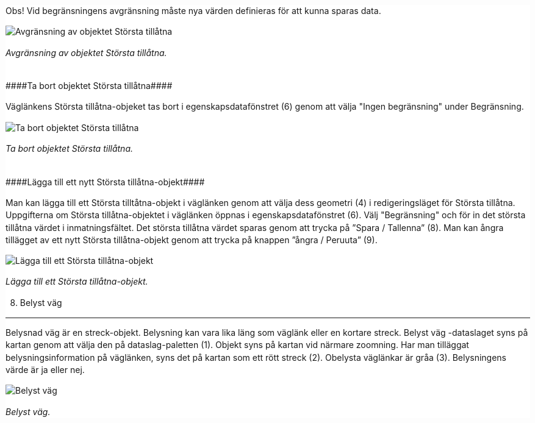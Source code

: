 Obs! Vid begr&auml;nsningens avgr&auml;nsning m&aring;ste nya v&auml;rden definieras f&ouml;r att kunna sparas data.

![Avgr&auml;nsning av objektet St&ouml;rsta till&aring;tna](k36.JPG)

_Avgr&auml;nsning av objektet St&ouml;rsta till&aring;tna._

</br>
####Ta bort objektet St&ouml;rsta till&aring;tna####

V&auml;gl&auml;nkens St&ouml;rsta till&aring;tna-objeket tas bort i egenskapsdataf&ouml;nstret (6) genom att v&auml;lja "Ingen begr&auml;nsning" under Begr&auml;nsning.

![Ta bort objektet St&ouml;rsta till&aring;tna](k33.JPG)

_Ta bort objektet St&ouml;rsta till&aring;tna._

</br>
####L&auml;gga till ett nytt St&ouml;rsta till&aring;tna-objekt####

Man kan l&auml;gga till ett St&ouml;rsta tillt&aring;tna-objekt i v&auml;gl&auml;nken genom att v&auml;lja dess geometri (4) i redigeringsl&auml;get f&ouml;r St&ouml;rsta till&aring;tna. Uppgifterna om St&ouml;rsta till&aring;tna-objektet i v&auml;gl&auml;nken &ouml;ppnas i egenskapsdataf&ouml;nstret (6). V&auml;lj "Begr&auml;nsning" och f&ouml;r in det st&ouml;rsta till&aring;tna v&auml;rdet i inmatningsf&auml;ltet. Det st&ouml;rsta till&aring;tna v&auml;rdet sparas genom att trycka p&aring; ”Spara / Tallenna” (8). Man kan &aring;ngra till&auml;gget av ett nytt St&ouml;rsta till&aring;tna-objekt genom att trycka p&aring; knappen ”&aring;ngra / Peruuta” (9).

![L&auml;gga till ett St&ouml;rsta till&aring;tna-objekt](k34.JPG)

_L&auml;gga till ett St&ouml;rsta till&aring;tna-objekt._


8. Belyst v&auml;g
----------------------
Belysnad v&auml;g &auml;r en streck-objekt. Belysning kan vara lika l&auml;ng som v&auml;gl&auml;nk eller en kortare streck. Belyst v&auml;g -dataslaget syns p&aring; kartan genom att v&auml;lja den p&aring; dataslag-paletten (1).  Objekt syns p&aring; kartan vid n&auml;rmare zoomning. Har man till&auml;ggat belysningsinformation p&aring; v&auml;gl&auml;nken, syns det p&aring; kartan som ett r&ouml;tt streck (2). Obelysta v&auml;gl&auml;nkar &auml;r gr&aring;a (3). Belysningens v&auml;rde &auml;r ja eller nej. 

![Belyst v&auml;g](k57.jpg)

_Belyst v&auml;g._

